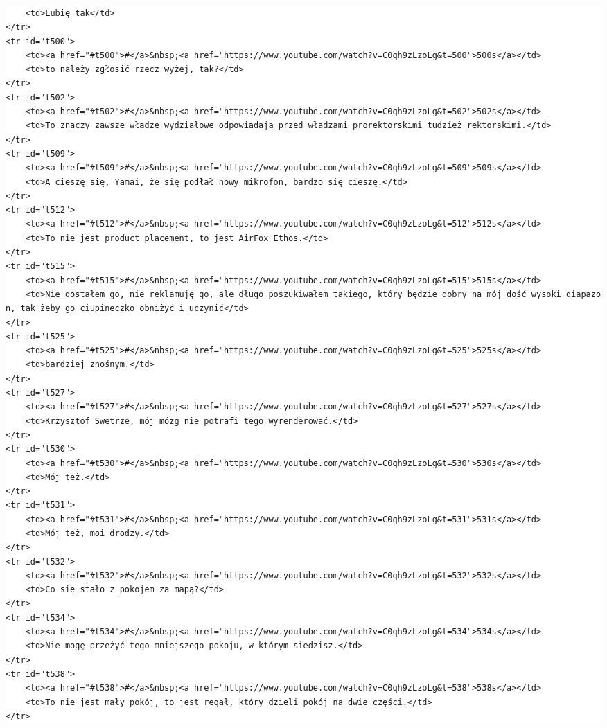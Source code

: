         <td>Lubię tak</td>
    </tr>
    <tr id="t500">
        <td><a href="#t500">#</a>&nbsp;<a href="https://www.youtube.com/watch?v=C0qh9zLzoLg&t=500">500s</a></td>
        <td>to należy zgłosić rzecz wyżej, tak?</td>
    </tr>
    <tr id="t502">
        <td><a href="#t502">#</a>&nbsp;<a href="https://www.youtube.com/watch?v=C0qh9zLzoLg&t=502">502s</a></td>
        <td>To znaczy zawsze władze wydziałowe odpowiadają przed władzami prorektorskimi tudzież rektorskimi.</td>
    </tr>
    <tr id="t509">
        <td><a href="#t509">#</a>&nbsp;<a href="https://www.youtube.com/watch?v=C0qh9zLzoLg&t=509">509s</a></td>
        <td>A cieszę się, Yamai, że się podłał nowy mikrofon, bardzo się cieszę.</td>
    </tr>
    <tr id="t512">
        <td><a href="#t512">#</a>&nbsp;<a href="https://www.youtube.com/watch?v=C0qh9zLzoLg&t=512">512s</a></td>
        <td>To nie jest product placement, to jest AirFox Ethos.</td>
    </tr>
    <tr id="t515">
        <td><a href="#t515">#</a>&nbsp;<a href="https://www.youtube.com/watch?v=C0qh9zLzoLg&t=515">515s</a></td>
        <td>Nie dostałem go, nie reklamuję go, ale długo poszukiwałem takiego, który będzie dobry na mój dość wysoki diapazon, tak żeby go ciupineczko obniżyć i uczynić</td>
    </tr>
    <tr id="t525">
        <td><a href="#t525">#</a>&nbsp;<a href="https://www.youtube.com/watch?v=C0qh9zLzoLg&t=525">525s</a></td>
        <td>bardziej znośnym.</td>
    </tr>
    <tr id="t527">
        <td><a href="#t527">#</a>&nbsp;<a href="https://www.youtube.com/watch?v=C0qh9zLzoLg&t=527">527s</a></td>
        <td>Krzysztof Swetrze, mój mózg nie potrafi tego wyrenderować.</td>
    </tr>
    <tr id="t530">
        <td><a href="#t530">#</a>&nbsp;<a href="https://www.youtube.com/watch?v=C0qh9zLzoLg&t=530">530s</a></td>
        <td>Mój też.</td>
    </tr>
    <tr id="t531">
        <td><a href="#t531">#</a>&nbsp;<a href="https://www.youtube.com/watch?v=C0qh9zLzoLg&t=531">531s</a></td>
        <td>Mój też, moi drodzy.</td>
    </tr>
    <tr id="t532">
        <td><a href="#t532">#</a>&nbsp;<a href="https://www.youtube.com/watch?v=C0qh9zLzoLg&t=532">532s</a></td>
        <td>Co się stało z pokojem za mapą?</td>
    </tr>
    <tr id="t534">
        <td><a href="#t534">#</a>&nbsp;<a href="https://www.youtube.com/watch?v=C0qh9zLzoLg&t=534">534s</a></td>
        <td>Nie mogę przeżyć tego mniejszego pokoju, w którym siedzisz.</td>
    </tr>
    <tr id="t538">
        <td><a href="#t538">#</a>&nbsp;<a href="https://www.youtube.com/watch?v=C0qh9zLzoLg&t=538">538s</a></td>
        <td>To nie jest mały pokój, to jest regał, który dzieli pokój na dwie części.</td>
    </tr>